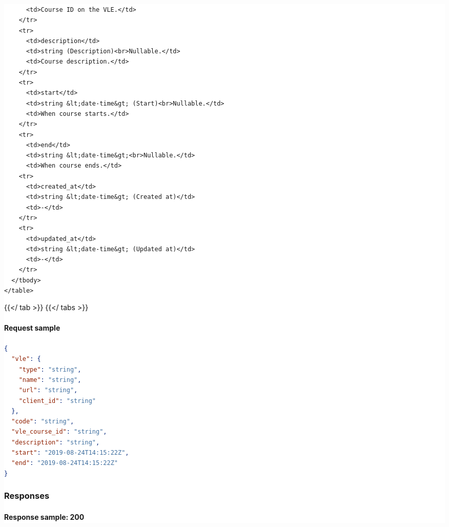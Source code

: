           <td>Course ID on the VLE.</td>
        </tr>
        <tr>
          <td>description</td>
          <td>string (Description)<br>Nullable.</td>
          <td>Course description.</td>
        </tr>
        <tr>
          <td>start</td>
          <td>string &lt;date-time&gt; (Start)<br>Nullable.</td>
          <td>When course starts.</td>
        </tr>
        <tr>
          <td>end</td>
          <td>string &lt;date-time&gt;<br>Nullable.</td>
          <td>When course ends.</td>
        <tr>
          <td>created_at</td>
          <td>string &lt;date-time&gt; (Created at)</td>
          <td>-</td>
        </tr>
        <tr>
          <td>updated_at</td>
          <td>string &lt;date-time&gt; (Updated at)</td>
          <td>-</td>
        </tr>
      </tbody>
    </table>
  {{</ tab >}}
{{</ tabs >}}

#### Request sample
```json
{
  "vle": {
    "type": "string",
    "name": "string",
    "url": "string",
    "client_id": "string"
  },
  "code": "string",
  "vle_course_id": "string",
  "description": "string",
  "start": "2019-08-24T14:15:22Z",
  "end": "2019-08-24T14:15:22Z"
}
```
### Responses

#### Response sample: 200
